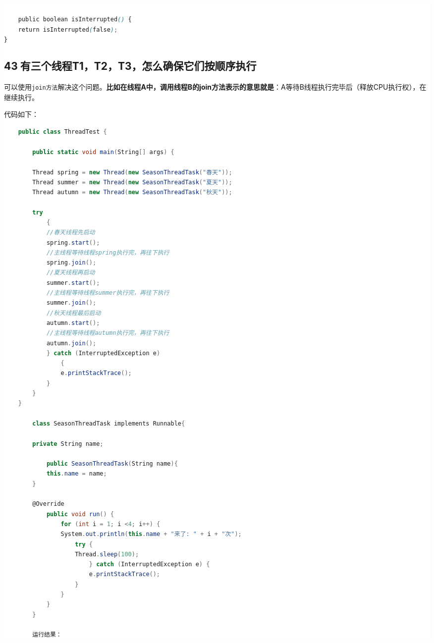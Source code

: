 ```scss

    public boolean isInterrupted() {
    return isInterrupted(false);
}
```

43 有三个线程T1，T2，T3，怎么确保它们按顺序执行
----------------------------

可以使用`join方法`解决这个问题。**比如在线程A中，调用线程B的join方法表示的意思就是**：A等待B线程执行完毕后（释放CPU执行权），在继续执行。

代码如下：

```csharp
    public class ThreadTest {
    
        public static void main(String[] args) {
        
        Thread spring = new Thread(new SeasonThreadTask("春天"));
        Thread summer = new Thread(new SeasonThreadTask("夏天"));
        Thread autumn = new Thread(new SeasonThreadTask("秋天"));
        
        try
            {
            //春天线程先启动
            spring.start();
            //主线程等待线程spring执行完，再往下执行
            spring.join();
            //夏天线程再启动
            summer.start();
            //主线程等待线程summer执行完，再往下执行
            summer.join();
            //秋天线程最后启动
            autumn.start();
            //主线程等待线程autumn执行完，再往下执行
            autumn.join();
            } catch (InterruptedException e)
                {
                e.printStackTrace();
            }
        }
    }
    
        class SeasonThreadTask implements Runnable{
        
        private String name;
        
            public SeasonThreadTask(String name){
            this.name = name;
        }
        
        @Override
            public void run() {
                for (int i = 1; i <4; i++) {
                System.out.println(this.name + "来了: " + i + "次");
                    try {
                    Thread.sleep(100);
                        } catch (InterruptedException e) {
                        e.printStackTrace();
                    }
                }
            }
        }
        
        运行结果：
```